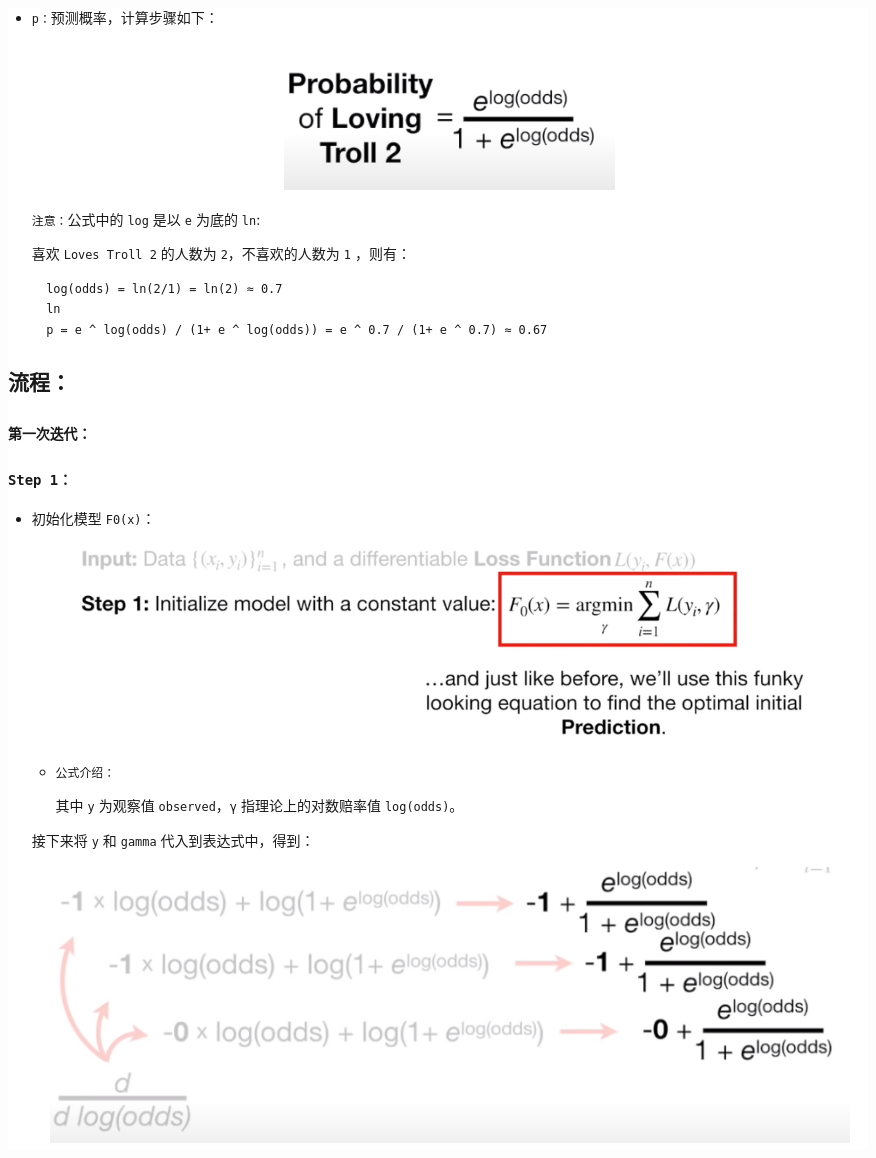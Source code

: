 * `p：`预测概率，计算步骤如下：

    <div align=center><img  src="./static/GBDT_Classifiction/probability.png"/></div>
    
    `注意：`公式中的 `log` 是以 `e` 为底的 `ln`:

    喜欢 `Loves Troll 2` 的人数为 `2`，不喜欢的人数为 `1` ，则有： 

        log(odds) = ln(2/1) = ln(2) ≈ 0.7
        ln
        p = e ^ log(odds) / (1+ e ^ log(odds)) = e ^ 0.7 / (1+ e ^ 0.7) ≈ 0.67 


## 流程：

### `第一次迭代：`

### `Step 1：`

* 初始化模型 `F0(x)`：

    <div align=center><img width="800" height="200" src="./static/GBDT_Classifiction/步骤1.jpg"/></div>

    * `公式介绍：`

        其中 `y` 为观察值 `observed`，`γ` 指理论上的对数赔率值 `log(odds)`。

    接下来将 `y` 和 `gamma` 代入到表达式中，得到：

    <div align=center><img width="800" height="280" src="./static/GBDT_Classifiction/步骤1-1.jpg"/></div>
